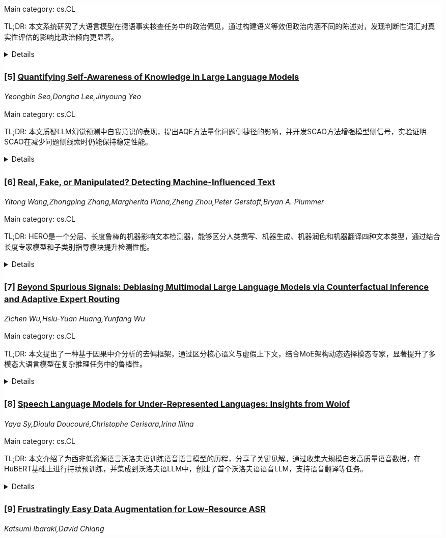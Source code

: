 Main category: cs.CL

TL;DR: 本文系统研究了大语言模型在德语事实核查任务中的政治偏见，通过构建语义等效但政治内涵不同的陈述对，发现判断性词汇对真实性评估的影响比政治倾向更显著。


<details><summary>Details</summary></details>


### [5] [Quantifying Self-Awareness of Knowledge in Large Language Models](https://arxiv.org/abs/2509.15339)
*Yeongbin Seo,Dongha Lee,Jinyoung Yeo*

Main category: cs.CL

TL;DR: 本文质疑LLM幻觉预测中自我意识的表现，提出AQE方法量化问题侧捷径的影响，并开发SCAO方法增强模型侧信号，实验证明SCAO在减少问题侧线索时仍能保持稳定性能。


<details><summary>Details</summary></details>


### [6] [Real, Fake, or Manipulated? Detecting Machine-Influenced Text](https://arxiv.org/abs/2509.15350)
*Yitong Wang,Zhongping Zhang,Margherita Piana,Zheng Zhou,Peter Gerstoft,Bryan A. Plummer*

Main category: cs.CL

TL;DR: HERO是一个分层、长度鲁棒的机器影响文本检测器，能够区分人类撰写、机器生成、机器润色和机器翻译四种文本类型，通过结合长度专家模型和子类别指导模块提升检测性能。


<details><summary>Details</summary></details>


### [7] [Beyond Spurious Signals: Debiasing Multimodal Large Language Models via Counterfactual Inference and Adaptive Expert Routing](https://arxiv.org/abs/2509.15361)
*Zichen Wu,Hsiu-Yuan Huang,Yunfang Wu*

Main category: cs.CL

TL;DR: 本文提出了一种基于因果中介分析的去偏框架，通过区分核心语义与虚假上下文，结合MoE架构动态选择模态专家，显著提升了多模态大语言模型在复杂推理任务中的鲁棒性。


<details><summary>Details</summary></details>


### [8] [Speech Language Models for Under-Represented Languages: Insights from Wolof](https://arxiv.org/abs/2509.15362)
*Yaya Sy,Dioula Doucouré,Christophe Cerisara,Irina Illina*

Main category: cs.CL

TL;DR: 本文介绍了为西非低资源语言沃洛夫语训练语音语言模型的历程，分享了关键见解。通过收集大规模自发高质量语音数据，在HuBERT基础上进行持续预训练，并集成到沃洛夫语LLM中，创建了首个沃洛夫语语音LLM，支持语音翻译等任务。


<details><summary>Details</summary></details>


### [9] [Frustratingly Easy Data Augmentation for Low-Resource ASR](https://arxiv.org/abs/2509.15373)
*Katsumi Ibaraki,David Chiang*
